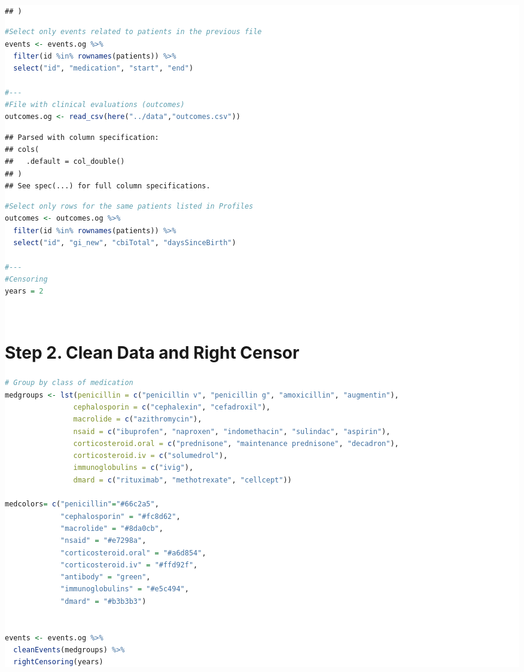     ## )

``` r
#Select only events related to patients in the previous file
events <- events.og %>%
  filter(id %in% rownames(patients)) %>%
  select("id", "medication", "start", "end")

#---
#File with clinical evaluations (outcomes)
outcomes.og <- read_csv(here("../data","outcomes.csv"))
```

    ## Parsed with column specification:
    ## cols(
    ##   .default = col_double()
    ## )
    ## See spec(...) for full column specifications.

``` r
#Select only rows for the same patients listed in Profiles
outcomes <- outcomes.og %>%
  filter(id %in% rownames(patients)) %>%
  select("id", "gi_new", "cbiTotal", "daysSinceBirth")

#---
#Censoring
years = 2
```

 

# Step 2. Clean Data and Right Censor

``` r
# Group by class of medication
medgroups <- lst(penicillin = c("penicillin v", "penicillin g", "amoxicillin", "augmentin"),
                cephalosporin = c("cephalexin", "cefadroxil"), 
                macrolide = c("azithromycin"),
                nsaid = c("ibuprofen", "naproxen", "indomethacin", "sulindac", "aspirin"),
                corticosteroid.oral = c("prednisone", "maintenance prednisone", "decadron"),
                corticosteroid.iv = c("solumedrol"),
                immunoglobulins = c("ivig"),
                dmard = c("rituximab", "methotrexate", "cellcept"))

medcolors= c("penicillin"="#66c2a5",
             "cephalosporin" = "#fc8d62",
             "macrolide" = "#8da0cb",
             "nsaid" = "#e7298a",
             "corticosteroid.oral" = "#a6d854",
             "corticosteroid.iv" = "#ffd92f",
             "antibody" = "green",
             "immunoglobulins" = "#e5c494",
             "dmard" = "#b3b3b3")


events <- events.og %>%
  cleanEvents(medgroups) %>%
  rightCensoring(years)
```